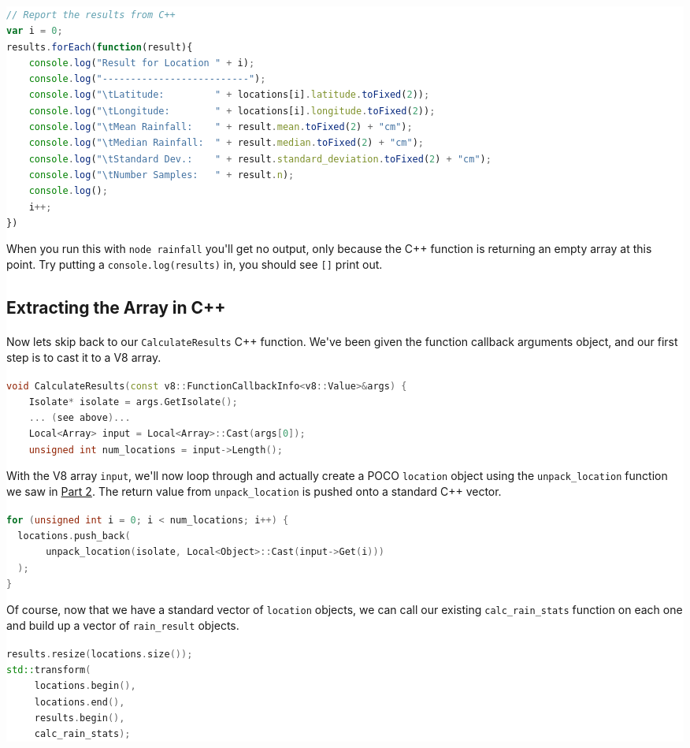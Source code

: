 ```js
// Report the results from C++
var i = 0;
results.forEach(function(result){
    console.log("Result for Location " + i);
    console.log("--------------------------");
    console.log("\tLatitude:         " + locations[i].latitude.toFixed(2));
    console.log("\tLongitude:        " + locations[i].longitude.toFixed(2));
    console.log("\tMean Rainfall:    " + result.mean.toFixed(2) + "cm");
    console.log("\tMedian Rainfall:  " + result.median.toFixed(2) + "cm");
    console.log("\tStandard Dev.:    " + result.standard_deviation.toFixed(2) + "cm");
    console.log("\tNumber Samples:   " + result.n);
    console.log();
    i++;
})
```

When you run this with `node rainfall` you'll get no output, only because the C++ function is returning an empty array at this point.  Try putting a `console.log(results)` in, you should see `[]` print out.

## Extracting the Array in C++
Now lets skip back to our `CalculateResults` C++ function.  We've been given the function callback arguments object, and our first step is to cast it to a V8 array.

```cpp
void CalculateResults(const v8::FunctionCallbackInfo<v8::Value>&args) {
    Isolate* isolate = args.GetIsolate();
    ... (see above)...
    Local<Array> input = Local<Array>::Cast(args[0]);
    unsigned int num_locations = input->Length();
```

With the V8 array `input`, we'll now loop through and actually create a POCO `location` object using the `unpack_location` function we saw in [Part 2](https://blog.scottfrees.com/c-processing-from-node-js-part-2).  The return value from `unpack_location` is pushed onto a standard C++ vector.

```cpp
for (unsigned int i = 0; i < num_locations; i++) {
  locations.push_back(
       unpack_location(isolate, Local<Object>::Cast(input->Get(i)))
  );
}
```

Of course, now that we have a standard vector of `location` objects, we can call our existing `calc_rain_stats` function on each one and build up a vector of `rain_result` objects.

```cpp
results.resize(locations.size());
std::transform(
     locations.begin(), 
     locations.end(), 
     results.begin(), 
     calc_rain_stats);
```
